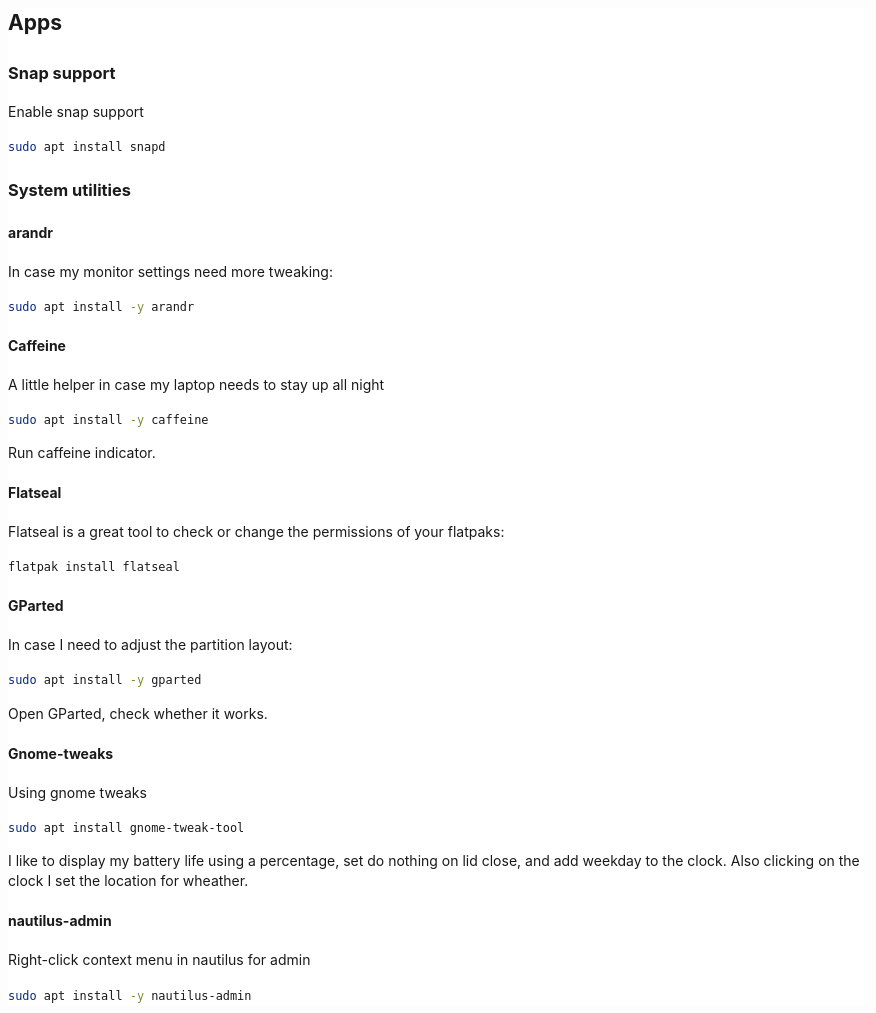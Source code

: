 
## Apps

### Snap support
Enable snap support
```bash
sudo apt install snapd
```


### System utilities

#### arandr
In case my monitor settings need more tweaking:
```bash
sudo apt install -y arandr
```

#### Caffeine
A little helper in case my laptop needs to stay up all night
```bash
sudo apt install -y caffeine
```
Run caffeine indicator.


#### Flatseal
Flatseal is a great tool to check or change the permissions of your flatpaks:
```bash
flatpak install flatseal
```

#### GParted
In case I need to adjust the partition layout:
```bash
sudo apt install -y gparted
```
Open GParted, check whether it works.


#### Gnome-tweaks
Using gnome tweaks
```bash
sudo apt install gnome-tweak-tool 
```
I like to display my battery life using a percentage, set do nothing on lid close, and add weekday to the clock. Also clicking on the clock I set the location for wheather.


#### nautilus-admin
Right-click context menu in nautilus for admin
```bash
sudo apt install -y nautilus-admin
```
